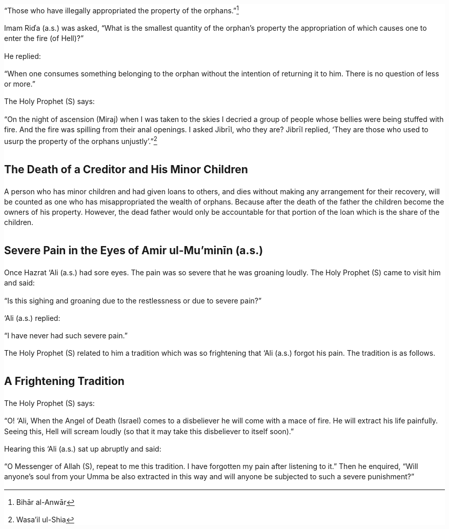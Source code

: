 “Those who have illegally appropriated the property of the orphans.”[^3]

Imam Riďa (a.s.) was asked, “What is the smallest quantity of the
orphan’s property the appropriation of which causes one to enter the
fire (of Hell)?”

He replied:

“When one consumes something belonging to the orphan without the
intention of returning it to him. There is no question of less or more.”

The Holy Prophet (S) says:

“On the night of ascension (Miraj) when I was taken to the skies I
decried a group of people whose bellies were being stuffed with fire.
And the fire was spilling from their anal openings. I asked Jibrīl, who
they are? Jibrīl replied, ‘They are those who used to usurp the property
of the orphans unjustly’.”[^4]

The Death of a Creditor and His Minor Children
----------------------------------------------

A person who has minor children and had given loans to others, and dies
without making any arrangement for their recovery, will be counted as
one who has misappropriated the wealth of orphans. Because after the
death of the father the children become the owners of his property.
However, the dead father would only be accountable for that portion of
the loan which is the share of the children.

Severe Pain in the Eyes of Amir ul-Mu’minīn (a.s.)
--------------------------------------------------

Once Hazrat ‘Ali (a.s.) had sore eyes. The pain was so severe that he
was groaning loudly. The Holy Prophet (S) came to visit him and said:

“Is this sighing and groaning due to the restlessness or due to severe
pain?”

‘Ali (a.s.) replied:

“I have never had such severe pain.”

The Holy Prophet (S) related to him a tradition which was so frightening
that ‘Ali (a.s.) forgot his pain. The tradition is as follows.

A Frightening Tradition
-----------------------

The Holy Prophet (S) says:

“O! ‘Ali, When the Angel of Death (Israel) comes to a disbeliever he
will come with a mace of fire. He will extract his life painfully.
Seeing this, Hell will scream loudly (so that it may take this
disbeliever to itself soon).”

Hearing this ‘Ali (a.s.) sat up abruptly and said:

“O Messenger of Allah (S), repeat to me this tradition. I have forgotten
my pain after listening to it.” Then he enquired, “Will anyone’s soul
from your Umma be also extracted in this way and will anyone be
subjected to such a severe punishment?”


[^1]: al-Kāfi
[^2]: Bihār al-Anwār
[^3]: Bihār al-Anwār
[^4]: Wasa’il ul-Shia